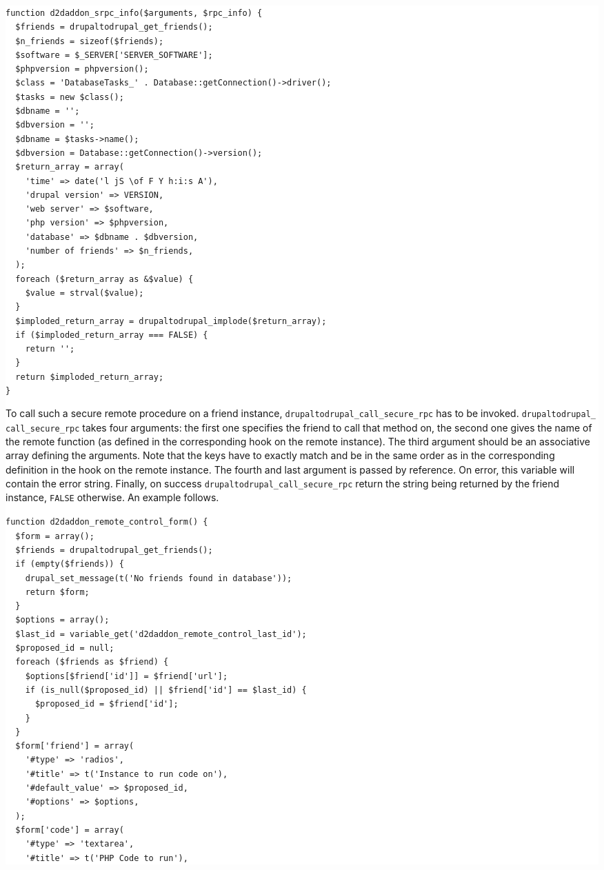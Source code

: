     function d2daddon_srpc_info($arguments, $rpc_info) {
      $friends = drupaltodrupal_get_friends();
      $n_friends = sizeof($friends);
      $software = $_SERVER['SERVER_SOFTWARE'];
      $phpversion = phpversion();
      $class = 'DatabaseTasks_' . Database::getConnection()->driver();
      $tasks = new $class();
      $dbname = '';
      $dbversion = '';
      $dbname = $tasks->name();
      $dbversion = Database::getConnection()->version();
      $return_array = array(
        'time' => date('l jS \of F Y h:i:s A'),
        'drupal version' => VERSION,
        'web server' => $software,
        'php version' => $phpversion,
        'database' => $dbname . $dbversion,
        'number of friends' => $n_friends,
      );
      foreach ($return_array as &$value) {
        $value = strval($value);
      }
      $imploded_return_array = drupaltodrupal_implode($return_array);
      if ($imploded_return_array === FALSE) {
        return '';
      }
      return $imploded_return_array;
    }

To call such a secure remote procedure on a friend instance, `drupaltodrupal_call_secure_rpc` has to be invoked. `drupaltodrupal_call_secure_rpc` takes four arguments: the first one specifies the friend to call that method on, the second one gives the name of the remote function (as defined in the corresponding hook on the remote instance). The third argument should be an associative array defining the arguments. Note that the keys have to exactly match and be in the same order as in the corresponding definition in the hook on the remote instance. The fourth and last argument is passed by reference. On error, this variable will contain the error string. Finally, on success `drupaltodrupal_call_secure_rpc` return the string being returned by the friend instance, `FALSE` otherwise. An example follows.

    function d2daddon_remote_control_form() {
      $form = array();
      $friends = drupaltodrupal_get_friends();
      if (empty($friends)) {
        drupal_set_message(t('No friends found in database'));
        return $form;
      }
      $options = array();
      $last_id = variable_get('d2daddon_remote_control_last_id');
      $proposed_id = null;
      foreach ($friends as $friend) {
        $options[$friend['id']] = $friend['url'];
        if (is_null($proposed_id) || $friend['id'] == $last_id) {
          $proposed_id = $friend['id'];
        }
      }
      $form['friend'] = array(
        '#type' => 'radios',
        '#title' => t('Instance to run code on'),
        '#default_value' => $proposed_id, 
        '#options' => $options,
      );
      $form['code'] = array(
        '#type' => 'textarea',
        '#title' => t('PHP Code to run'),